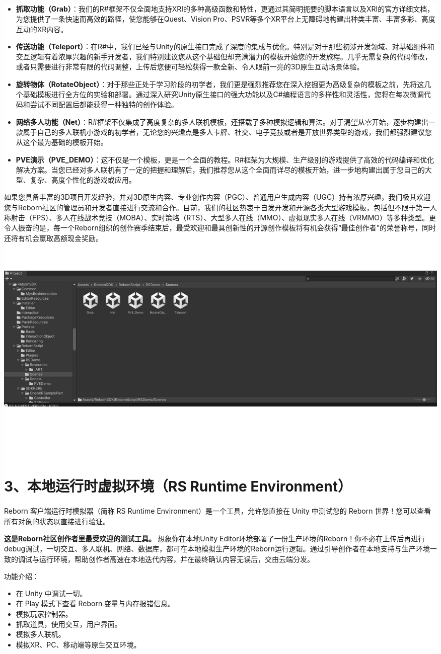 - **抓取功能（Grab）**：我们的R#框架不仅全面地支持XRI的多种高级函数和特性，更通过其简明扼要的脚本语言以及XRI的官方详细文档，为您提供了一条快速而高效的路径，使您能够在Quest、Vision Pro、PSVR等多个XR平台上无障碍地构建出种类丰富、丰富多彩、高度互动的XR内容。

- **传送功能（Teleport）**：在R#中，我们已经与Unity的原生接口完成了深度的集成与优化。特别是对于那些初涉开发领域、对基础组件和交互逻辑有着浓厚兴趣的新手开发者，我们特别建议您从这个基础但却充满潜力的模板开始您的开发旅程。几乎无需复杂的代码修改，或者只需要进行非常有限的代码调整，上传后您便可轻松获得一款全新、令人眼前一亮的3D原生互动场景体验。

- **旋转物体（RotateObject）**：对于那些正处于学习阶段的初学者，我们更是强烈推荐您在深入挖掘更为高级复杂的模板之前，先将这几个基础模板进行全方位的实验和部署。通过深入研究Unity原生接口的强大功能以及C#编程语言的多样性和灵活性，您将在每次微调代码和尝试不同配置后都能获得一种独特的创作体验。

- **网络多人功能（Net）**：R#框架不仅集成了高度复杂的多人联机模板，还搭载了多种模拟逻辑和算法。对于渴望从零开始，逐步构建出一款属于自己的多人联机小游戏的初学者，无论您的兴趣点是多人卡牌、社交、电子竞技或者是开放世界类型的游戏，我们都强烈建议您从这个最为基础的模板开始。

- **PVE演示（PVE_DEMO）**：这不仅是一个模板，更是一个全面的教程。R#框架为大规模、生产级别的游戏提供了高效的代码编译和优化解决方案。当您已经对多人联机有了一定的把握和理解后，我们推荐您从这个全面而详尽的模板开始，进一步地构建出属于您自己的大型、复杂、高度个性化的游戏或应用。

如果您具备丰富的3D项目开发经验，并对3D原生内容、专业创作内容（PGC）、普通用户生成内容（UGC）持有浓厚兴趣，我们极其欢迎您与Reborn社区的管理员和开发者直接进行交流和合作。目前，我们的社区热衷于自发开发和开源各类大型游戏模板，包括但不限于第一人称射击（FPS）、多人在线战术竞技（MOBA）、实时策略（RTS）、大型多人在线（MMO）、虚拟现实多人在线（VRMMO）等多种类型。更令人振奋的是，每一个Reborn组织的创作赛季结束后，最受欢迎和最具创新性的开源创作模板将有机会获得“最佳创作者”的荣誉称号，同时还将有机会赢取高额现金奖励。

<div style="display: flex;">
  <div><img src="https://raw.githubusercontent.com/chocoluffy/rs_doc/master/images/reborn-demo-project.png" alt="Image 1" style="height: 350px;" /></div>
</div>

<br><br>
  

# 3、本地运行时虚拟环境（RS Runtime Environment）

Reborn 客户端运行时模拟器（简称 RS Runtime Environment）是一个工具，允许您直接在 Unity 中测试您的 Reborn 世界！您可以查看所有对象的状态以直接进行验证。

**这是Reborn社区创作者里最受欢迎的测试工具。** 想象你在本地Unity Editor环境部署了一份生产环境的Reborn！你不必在上传后再进行debug调试，一切交互、多人联机、网络、数据库，都可在本地模拟生产环境的Reborn运行逻辑。通过引导创作者在本地支持与生产环境一致的调试与运行环境，帮助创作者高速在本地迭代内容，并在最终确认内容无误后，交由云端分发。

功能介绍：

- 在 Unity 中调试一切。
- 在 Play 模式下查看 Reborn 变量与内存报错信息。
- 模拟玩家控制器。
- 抓取道具，使用交互，用户界面。
- 模拟多人联机。
- 模拟XR、PC、移动端等原生交互环境。
